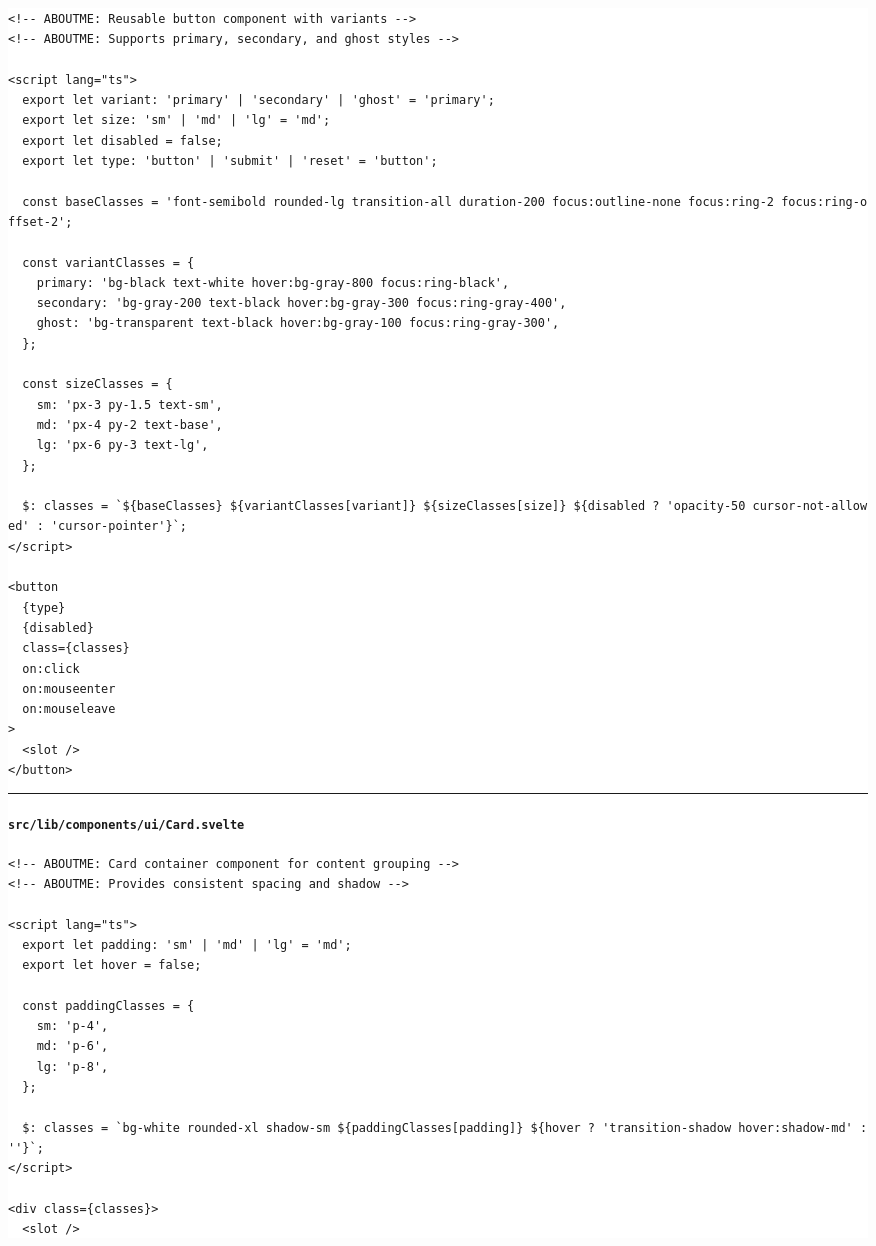 ```svelte
<!-- ABOUTME: Reusable button component with variants -->
<!-- ABOUTME: Supports primary, secondary, and ghost styles -->

<script lang="ts">
  export let variant: 'primary' | 'secondary' | 'ghost' = 'primary';
  export let size: 'sm' | 'md' | 'lg' = 'md';
  export let disabled = false;
  export let type: 'button' | 'submit' | 'reset' = 'button';
  
  const baseClasses = 'font-semibold rounded-lg transition-all duration-200 focus:outline-none focus:ring-2 focus:ring-offset-2';
  
  const variantClasses = {
    primary: 'bg-black text-white hover:bg-gray-800 focus:ring-black',
    secondary: 'bg-gray-200 text-black hover:bg-gray-300 focus:ring-gray-400',
    ghost: 'bg-transparent text-black hover:bg-gray-100 focus:ring-gray-300',
  };
  
  const sizeClasses = {
    sm: 'px-3 py-1.5 text-sm',
    md: 'px-4 py-2 text-base',
    lg: 'px-6 py-3 text-lg',
  };
  
  $: classes = `${baseClasses} ${variantClasses[variant]} ${sizeClasses[size]} ${disabled ? 'opacity-50 cursor-not-allowed' : 'cursor-pointer'}`;
</script>

<button
  {type}
  {disabled}
  class={classes}
  on:click
  on:mouseenter
  on:mouseleave
>
  <slot />
</button>
```

---

#### `src/lib/components/ui/Card.svelte`

```svelte
<!-- ABOUTME: Card container component for content grouping -->
<!-- ABOUTME: Provides consistent spacing and shadow -->

<script lang="ts">
  export let padding: 'sm' | 'md' | 'lg' = 'md';
  export let hover = false;
  
  const paddingClasses = {
    sm: 'p-4',
    md: 'p-6',
    lg: 'p-8',
  };
  
  $: classes = `bg-white rounded-xl shadow-sm ${paddingClasses[padding]} ${hover ? 'transition-shadow hover:shadow-md' : ''}`;
</script>

<div class={classes}>
  <slot />
```